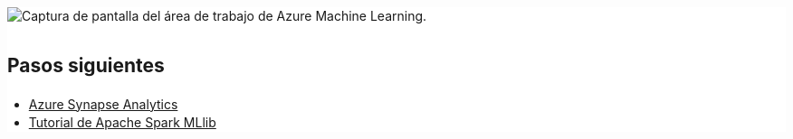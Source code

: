 ![Captura de pantalla del área de trabajo de Azure Machine Learning.](./media/apache-spark-machine-learning-mllib-notebook/apache-spark-aml-workspace.png)

## <a name="next-steps"></a>Pasos siguientes
- [Azure Synapse Analytics](https://docs.microsoft.com/azure/synapse-analytics)
- [Tutorial de Apache Spark MLlib](./apache-spark-machine-learning-mllib-notebook.md)
